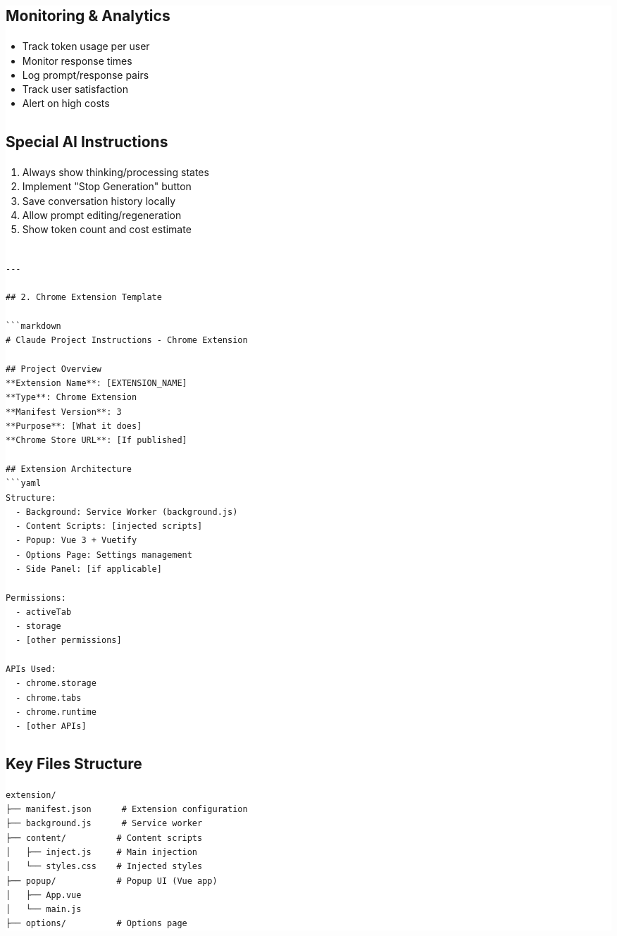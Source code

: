 ## Monitoring & Analytics
- Track token usage per user
- Monitor response times
- Log prompt/response pairs
- Track user satisfaction
- Alert on high costs

## Special AI Instructions
1. Always show thinking/processing states
2. Implement "Stop Generation" button
3. Save conversation history locally
4. Allow prompt editing/regeneration
5. Show token count and cost estimate
```

---

## 2. Chrome Extension Template

```markdown
# Claude Project Instructions - Chrome Extension

## Project Overview
**Extension Name**: [EXTENSION_NAME]
**Type**: Chrome Extension
**Manifest Version**: 3
**Purpose**: [What it does]
**Chrome Store URL**: [If published]

## Extension Architecture
```yaml
Structure:
  - Background: Service Worker (background.js)
  - Content Scripts: [injected scripts]
  - Popup: Vue 3 + Vuetify
  - Options Page: Settings management
  - Side Panel: [if applicable]

Permissions:
  - activeTab
  - storage
  - [other permissions]

APIs Used:
  - chrome.storage
  - chrome.tabs
  - chrome.runtime
  - [other APIs]
```

## Key Files Structure
```
extension/
├── manifest.json      # Extension configuration
├── background.js      # Service worker
├── content/          # Content scripts
│   ├── inject.js     # Main injection
│   └── styles.css    # Injected styles
├── popup/            # Popup UI (Vue app)
│   ├── App.vue
│   └── main.js
├── options/          # Options page
```